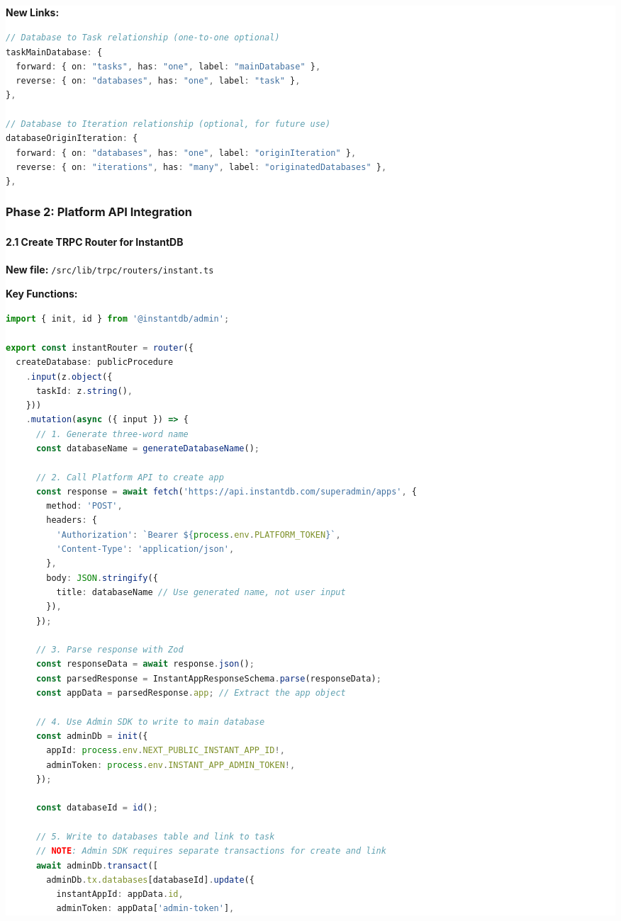 **New Links:**
```typescript
// Database to Task relationship (one-to-one optional)
taskMainDatabase: {
  forward: { on: "tasks", has: "one", label: "mainDatabase" },
  reverse: { on: "databases", has: "one", label: "task" },
},

// Database to Iteration relationship (optional, for future use)
databaseOriginIteration: {
  forward: { on: "databases", has: "one", label: "originIteration" },
  reverse: { on: "iterations", has: "many", label: "originatedDatabases" },
},
```

### Phase 2: Platform API Integration

#### 2.1 Create TRPC Router for InstantDB
**New file:** `/src/lib/trpc/routers/instant.ts`

**Key Functions:**
```typescript
import { init, id } from '@instantdb/admin';

export const instantRouter = router({
  createDatabase: publicProcedure
    .input(z.object({
      taskId: z.string(),
    }))
    .mutation(async ({ input }) => {
      // 1. Generate three-word name
      const databaseName = generateDatabaseName();
      
      // 2. Call Platform API to create app
      const response = await fetch('https://api.instantdb.com/superadmin/apps', {
        method: 'POST',
        headers: {
          'Authorization': `Bearer ${process.env.PLATFORM_TOKEN}`,
          'Content-Type': 'application/json',
        },
        body: JSON.stringify({ 
          title: databaseName // Use generated name, not user input
        }),
      });
      
      // 3. Parse response with Zod
      const responseData = await response.json();
      const parsedResponse = InstantAppResponseSchema.parse(responseData);
      const appData = parsedResponse.app; // Extract the app object
      
      // 4. Use Admin SDK to write to main database
      const adminDb = init({
        appId: process.env.NEXT_PUBLIC_INSTANT_APP_ID!,
        adminToken: process.env.INSTANT_APP_ADMIN_TOKEN!,
      });
      
      const databaseId = id();
      
      // 5. Write to databases table and link to task
      // NOTE: Admin SDK requires separate transactions for create and link
      await adminDb.transact([
        adminDb.tx.databases[databaseId].update({
          instantAppId: appData.id,
          adminToken: appData['admin-token'],
```